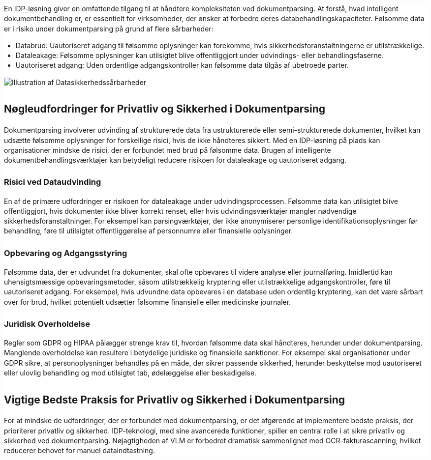 En [IDP-løsning](https://www.cambioml.com) giver en omfattende tilgang til at håndtere kompleksiteten ved dokumentparsing. At forstå, hvad intelligent dokumentbehandling er, er essentielt for virksomheder, der ønsker at forbedre deres databehandlingskapaciteter. Følsomme data er i risiko under dokumentparsing på grund af flere sårbarheder:

- Databrud: Uautoriseret adgang til følsomme oplysninger kan forekomme, hvis sikkerhedsforanstaltningerne er utilstrækkelige.
- Dataleakage: Følsomme oplysninger kan utilsigtet blive offentliggjort under udvindings- eller behandlingsfaserne.
- Uautoriseret adgang: Uden ordentlige adgangskontroller kan følsomme data tilgås af ubetroede parter.

![Illustration af Datasikkerhedssårbarheder](/images/solutions/privacy-and-security-2.png)

## Nøgleudfordringer for Privatliv og Sikkerhed i Dokumentparsing

Dokumentparsing involverer udvinding af strukturerede data fra ustrukturerede eller semi-strukturerede dokumenter, hvilket kan udsætte følsomme oplysninger for forskellige risici, hvis de ikke håndteres sikkert. Med en IDP-løsning på plads kan organisationer mindske de risici, der er forbundet med brud på følsomme data. Brugen af intelligente dokumentbehandlingsværktøjer kan betydeligt reducere risikoen for dataleakage og uautoriseret adgang.

### Risici ved Dataudvinding

En af de primære udfordringer er risikoen for dataleakage under udvindingsprocessen. Følsomme data kan utilsigtet blive offentliggjort, hvis dokumenter ikke bliver korrekt renset, eller hvis udvindingsværktøjer mangler nødvendige sikkerhedsforanstaltninger. For eksempel kan parsingværktøjer, der ikke anonymiserer personlige identifikationsoplysninger før behandling, føre til utilsigtet offentliggørelse af personnumre eller finansielle oplysninger.

### Opbevaring og Adgangsstyring

Følsomme data, der er udvundet fra dokumenter, skal ofte opbevares til videre analyse eller journalføring. Imidlertid kan uhensigtsmæssige opbevaringsmetoder, såsom utilstrækkelig kryptering eller utilstrækkelige adgangskontroller, føre til uautoriseret adgang. For eksempel, hvis udvundne data opbevares i en database uden ordentlig kryptering, kan det være sårbart over for brud, hvilket potentielt udsætter følsomme finansielle eller medicinske journaler.

### Juridisk Overholdelse

Regler som GDPR og HIPAA pålægger strenge krav til, hvordan følsomme data skal håndteres, herunder under dokumentparsing. Manglende overholdelse kan resultere i betydelige juridiske og finansielle sanktioner. For eksempel skal organisationer under GDPR sikre, at personoplysninger behandles på en måde, der sikrer passende sikkerhed, herunder beskyttelse mod uautoriseret eller ulovlig behandling og mod utilsigtet tab, ødelæggelse eller beskadigelse.

## Vigtige Bedste Praksis for Privatliv og Sikkerhed i Dokumentparsing

For at mindske de udfordringer, der er forbundet med dokumentparsing, er det afgørende at implementere bedste praksis, der prioriterer privatliv og sikkerhed. IDP-teknologi, med sine avancerede funktioner, spiller en central rolle i at sikre privatliv og sikkerhed ved dokumentparsing. Nøjagtigheden af VLM er forbedret dramatisk sammenlignet med OCR-fakturascanning, hvilket reducerer behovet for manuel dataindtastning.
